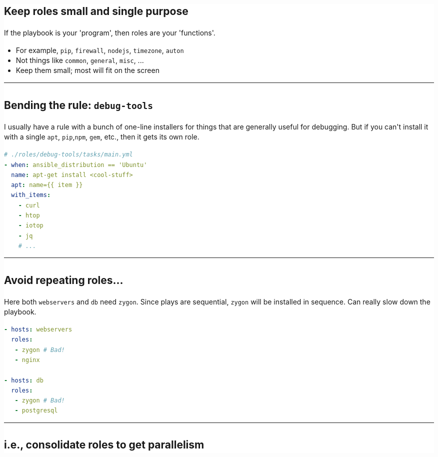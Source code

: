
## Keep roles small and single purpose

If the playbook is your 'program', then roles are your 'functions'.

 * For example, `pip`, `firewall`, `nodejs`, `timezone`, `auton`
 * Not things like `common`, `general`, `misc`, ...
 * Keep them small; most will fit on the screen

---

## Bending the rule: `debug-tools`

I usually have a rule with a bunch of one-line installers for things that are generally useful for debugging. But if you can't install it with a single `apt`, `pip`,`npm`, `gem`, etc., then it gets its own role.

```yaml
# ./roles/debug-tools/tasks/main.yml
- when: ansible_distribution == 'Ubuntu'
  name: apt-get install <cool-stuff>
  apt: name={{ item }}
  with_items:
    - curl
    - htop
    - iotop
    - jq
    # ...
```

---

## Avoid repeating roles...

Here both `webservers` and `db` need `zygon`. Since plays are sequential, `zygon` will be installed in sequence. Can really slow down the playbook.

```yaml
- hosts: webservers
  roles:
   - zygon # Bad!
   - nginx

- hosts: db
  roles:
   - zygon # Bad!
   - postgresql
```

---

## i.e., consolidate roles to get parallelism
